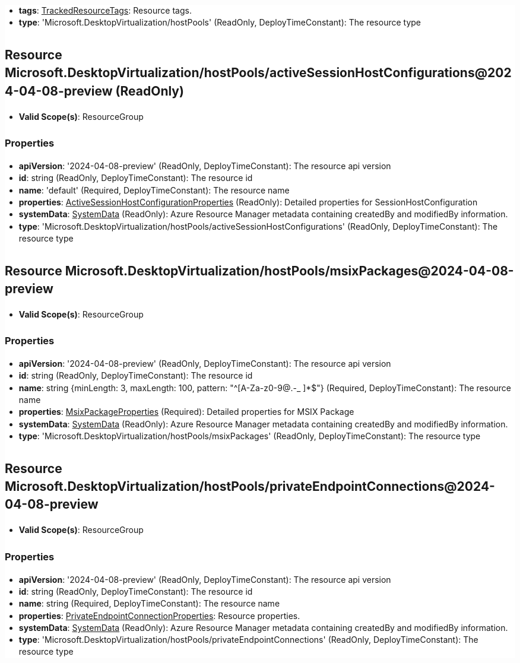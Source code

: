 * **tags**: [TrackedResourceTags](#trackedresourcetags): Resource tags.
* **type**: 'Microsoft.DesktopVirtualization/hostPools' (ReadOnly, DeployTimeConstant): The resource type

## Resource Microsoft.DesktopVirtualization/hostPools/activeSessionHostConfigurations@2024-04-08-preview (ReadOnly)
* **Valid Scope(s)**: ResourceGroup
### Properties
* **apiVersion**: '2024-04-08-preview' (ReadOnly, DeployTimeConstant): The resource api version
* **id**: string (ReadOnly, DeployTimeConstant): The resource id
* **name**: 'default' (Required, DeployTimeConstant): The resource name
* **properties**: [ActiveSessionHostConfigurationProperties](#activesessionhostconfigurationproperties) (ReadOnly): Detailed properties for SessionHostConfiguration
* **systemData**: [SystemData](#systemdata) (ReadOnly): Azure Resource Manager metadata containing createdBy and modifiedBy information.
* **type**: 'Microsoft.DesktopVirtualization/hostPools/activeSessionHostConfigurations' (ReadOnly, DeployTimeConstant): The resource type

## Resource Microsoft.DesktopVirtualization/hostPools/msixPackages@2024-04-08-preview
* **Valid Scope(s)**: ResourceGroup
### Properties
* **apiVersion**: '2024-04-08-preview' (ReadOnly, DeployTimeConstant): The resource api version
* **id**: string (ReadOnly, DeployTimeConstant): The resource id
* **name**: string {minLength: 3, maxLength: 100, pattern: "^[A-Za-z0-9@.\-_ ]*$"} (Required, DeployTimeConstant): The resource name
* **properties**: [MsixPackageProperties](#msixpackageproperties) (Required): Detailed properties for MSIX Package
* **systemData**: [SystemData](#systemdata) (ReadOnly): Azure Resource Manager metadata containing createdBy and modifiedBy information.
* **type**: 'Microsoft.DesktopVirtualization/hostPools/msixPackages' (ReadOnly, DeployTimeConstant): The resource type

## Resource Microsoft.DesktopVirtualization/hostPools/privateEndpointConnections@2024-04-08-preview
* **Valid Scope(s)**: ResourceGroup
### Properties
* **apiVersion**: '2024-04-08-preview' (ReadOnly, DeployTimeConstant): The resource api version
* **id**: string (ReadOnly, DeployTimeConstant): The resource id
* **name**: string (Required, DeployTimeConstant): The resource name
* **properties**: [PrivateEndpointConnectionProperties](#privateendpointconnectionproperties): Resource properties.
* **systemData**: [SystemData](#systemdata) (ReadOnly): Azure Resource Manager metadata containing createdBy and modifiedBy information.
* **type**: 'Microsoft.DesktopVirtualization/hostPools/privateEndpointConnections' (ReadOnly, DeployTimeConstant): The resource type
